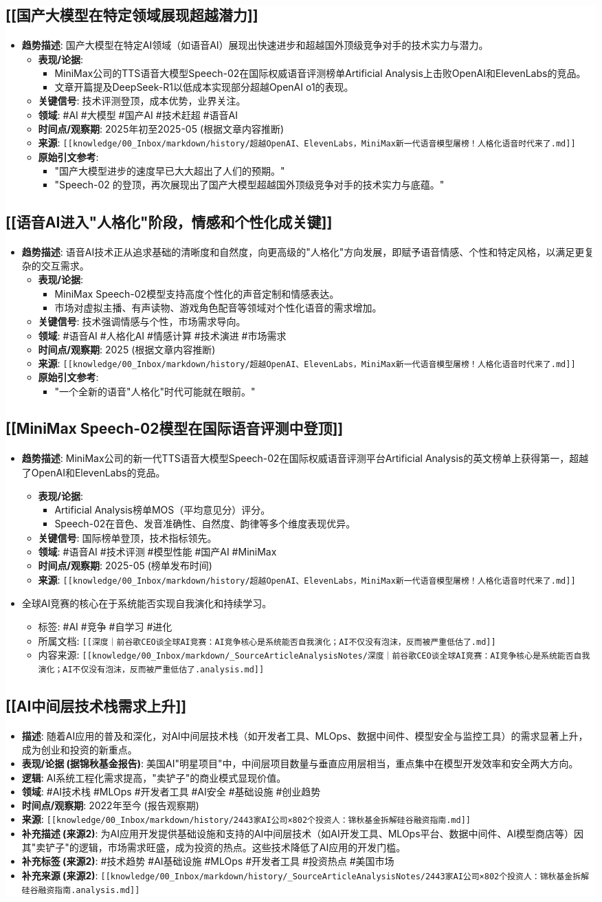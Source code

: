 ## [[国产大模型在特定领域展现超越潜力]]
- **趋势描述**: 国产大模型在特定AI领域（如语音AI）展现出快速进步和超越国外顶级竞争对手的技术实力与潜力。
  - **表现/论据**:
    - MiniMax公司的TTS语音大模型Speech-02在国际权威语音评测榜单Artificial Analysis上击败OpenAI和ElevenLabs的竞品。
    - 文章开篇提及DeepSeek-R1以低成本实现部分超越OpenAI o1的表现。
  - **关键信号**: 技术评测登顶，成本优势，业界关注。
  - **领域**: #AI #大模型 #国产AI #技术赶超 #语音AI
  - **时间点/观察期**: 2025年初至2025-05 (根据文章内容推断)
  - **来源**: `[[knowledge/00_Inbox/markdown/history/超越OpenAI、ElevenLabs，MiniMax新一代语音模型屠榜！人格化语音时代来了.md]]`
  - **原始引文参考**:
    - "国产大模型进步的速度早已大大超出了人们的预期。"
    - "Speech-02 的登顶，再次展现出了国产大模型超越国外顶级竞争对手的技术实力与底蕴。"

## [[语音AI进入"人格化"阶段，情感和个性化成关键]]
- **趋势描述**: 语音AI技术正从追求基础的清晰度和自然度，向更高级的"人格化"方向发展，即赋予语音情感、个性和特定风格，以满足更复杂的交互需求。
  - **表现/论据**:
    - MiniMax Speech-02模型支持高度个性化的声音定制和情感表达。
    - 市场对虚拟主播、有声读物、游戏角色配音等领域对个性化语音的需求增加。
  - **关键信号**: 技术强调情感与个性，市场需求导向。
  - **领域**: #语音AI #人格化AI #情感计算 #技术演进 #市场需求
  - **时间点/观察期**: 2025 (根据文章内容推断)
  - **来源**: `[[knowledge/00_Inbox/markdown/history/超越OpenAI、ElevenLabs，MiniMax新一代语音模型屠榜！人格化语音时代来了.md]]`
  - **原始引文参考**:
    - "一个全新的语音"人格化"时代可能就在眼前。"

## [[MiniMax Speech-02模型在国际语音评测中登顶]]
- **趋势描述**: MiniMax公司的新一代TTS语音大模型Speech-02在国际权威语音评测平台Artificial Analysis的英文榜单上获得第一，超越了OpenAI和ElevenLabs的竞品。
  - **表现/论据**:
    - Artificial Analysis榜单MOS（平均意见分）评分。
    - Speech-02在音色、发音准确性、自然度、韵律等多个维度表现优异。
  - **关键信号**: 国际榜单登顶，技术指标领先。
  - **领域**: #语音AI #技术评测 #模型性能 #国产AI #MiniMax
  - **时间点/观察期**: 2025-05 (榜单发布时间)
  - **来源**: `[[knowledge/00_Inbox/markdown/history/超越OpenAI、ElevenLabs，MiniMax新一代语音模型屠榜！人格化语音时代来了.md]]`

-   全球AI竞赛的核心在于系统能否实现自我演化和持续学习。
    -   标签: #AI #竞争 #自学习 #进化
    -   所属文档: `[[深度｜前谷歌CEO谈全球AI竞赛：AI竞争核心是系统能否自我演化；AI不仅没有泡沫，反而被严重低估了.md]]`
    -   内容来源: `[[knowledge/00_Inbox/markdown/_SourceArticleAnalysisNotes/深度｜前谷歌CEO谈全球AI竞赛：AI竞争核心是系统能否自我演化；AI不仅没有泡沫，反而被严重低估了.analysis.md]]` 

## [[AI中间层技术栈需求上升]]
- **描述**: 随着AI应用的普及和深化，对AI中间层技术栈（如开发者工具、MLOps、数据中间件、模型安全与监控工具）的需求显著上升，成为创业和投资的新重点。
- **表现/论据 (据锦秋基金报告)**: 美国AI"明星项目"中，中间层项目数量与垂直应用层相当，重点集中在模型开发效率和安全两大方向。
- **逻辑**: AI系统工程化需求提高，"卖铲子"的商业模式显现价值。
- **领域**: #AI技术栈 #MLOps #开发者工具 #AI安全 #基础设施 #创业趋势
- **时间点/观察期**: 2022年至今 (报告观察期)
- **来源**: `[[knowledge/00_Inbox/markdown/history/2443家AI公司×802个投资人：锦秋基金拆解硅谷融资指南.md]]`
- **补充描述 (来源2)**: 为AI应用开发提供基础设施和支持的AI中间层技术（如AI开发工具、MLOps平台、数据中间件、AI模型商店等）因其"卖铲子"的逻辑，市场需求旺盛，成为投资的热点。这些技术降低了AI应用的开发门槛。
- **补充标签 (来源2)**: #技术趋势 #AI基础设施 #MLOps #开发者工具 #投资热点 #美国市场
- **补充来源 (来源2)**: `[[knowledge/00_Inbox/markdown/history/_SourceArticleAnalysisNotes/2443家AI公司×802个投资人：锦秋基金拆解硅谷融资指南.analysis.md]]`
